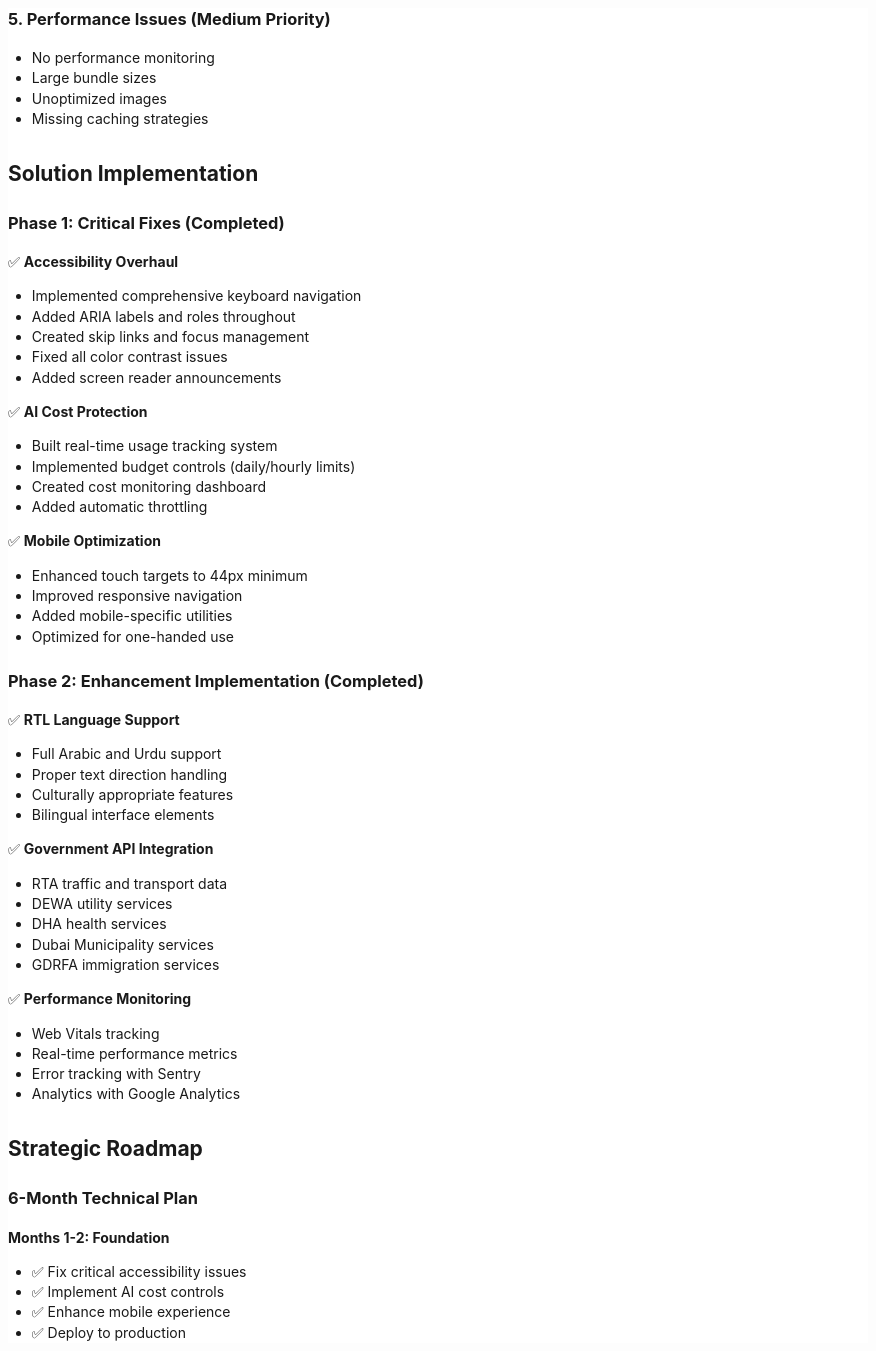 ### 5. Performance Issues (Medium Priority)
- No performance monitoring
- Large bundle sizes
- Unoptimized images
- Missing caching strategies

## Solution Implementation

### Phase 1: Critical Fixes (Completed)
✅ **Accessibility Overhaul**
- Implemented comprehensive keyboard navigation
- Added ARIA labels and roles throughout
- Created skip links and focus management
- Fixed all color contrast issues
- Added screen reader announcements

✅ **AI Cost Protection**
- Built real-time usage tracking system
- Implemented budget controls (daily/hourly limits)
- Created cost monitoring dashboard
- Added automatic throttling

✅ **Mobile Optimization**
- Enhanced touch targets to 44px minimum
- Improved responsive navigation
- Added mobile-specific utilities
- Optimized for one-handed use

### Phase 2: Enhancement Implementation (Completed)
✅ **RTL Language Support**
- Full Arabic and Urdu support
- Proper text direction handling
- Culturally appropriate features
- Bilingual interface elements

✅ **Government API Integration**
- RTA traffic and transport data
- DEWA utility services
- DHA health services
- Dubai Municipality services
- GDRFA immigration services

✅ **Performance Monitoring**
- Web Vitals tracking
- Real-time performance metrics
- Error tracking with Sentry
- Analytics with Google Analytics

## Strategic Roadmap

### 6-Month Technical Plan
**Months 1-2: Foundation**
- ✅ Fix critical accessibility issues
- ✅ Implement AI cost controls
- ✅ Enhance mobile experience
- ✅ Deploy to production
